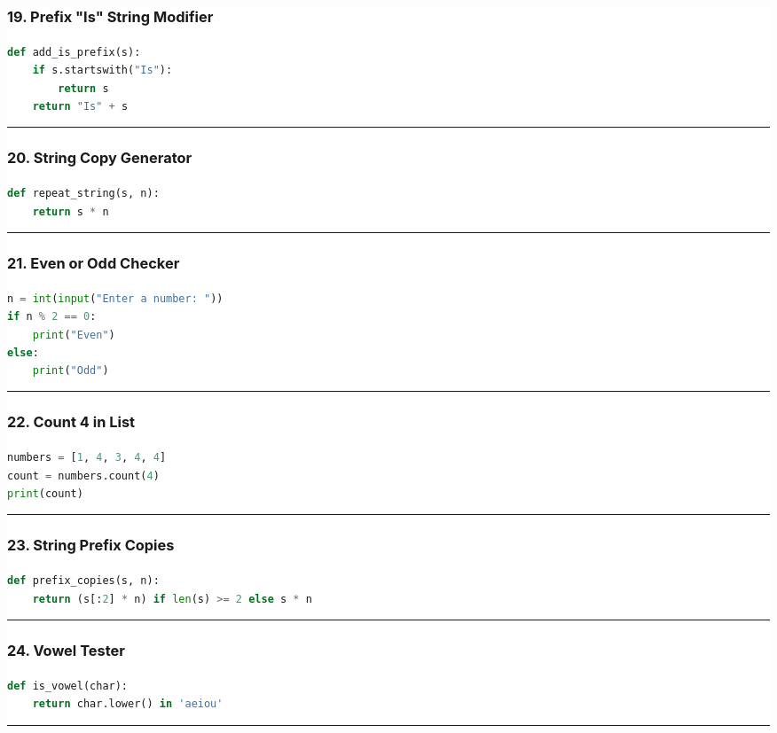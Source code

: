 
### **19. Prefix "Is" String Modifier**
```python
def add_is_prefix(s):
    if s.startswith("Is"):
        return s
    return "Is" + s
```

---

### **20. String Copy Generator**
```python
def repeat_string(s, n):
    return s * n
```

---

### **21. Even or Odd Checker**
```python
n = int(input("Enter a number: "))
if n % 2 == 0:
    print("Even")
else:
    print("Odd")
```

---

### **22. Count 4 in List**
```python
numbers = [1, 4, 3, 4, 4]
count = numbers.count(4)
print(count)
```

---

### **23. String Prefix Copies**
```python
def prefix_copies(s, n):
    return (s[:2] * n) if len(s) >= 2 else s * n
```

---

### **24. Vowel Tester**
```python
def is_vowel(char):
    return char.lower() in 'aeiou'
```

---
